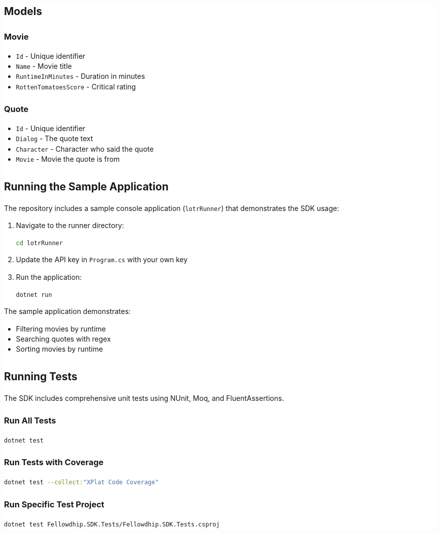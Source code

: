 ## Models

### Movie
- `Id` - Unique identifier
- `Name` - Movie title
- `RuntimeInMinutes` - Duration in minutes
- `RottenTomatoesScore` - Critical rating

### Quote
- `Id` - Unique identifier
- `Dialog` - The quote text
- `Character` - Character who said the quote
- `Movie` - Movie the quote is from

## Running the Sample Application

The repository includes a sample console application (`lotrRunner`) that demonstrates the SDK usage:

1. Navigate to the runner directory:
   ```bash
   cd lotrRunner
   ```

2. Update the API key in `Program.cs` with your own key

3. Run the application:
   ```bash
   dotnet run
   ```

The sample application demonstrates:
- Filtering movies by runtime
- Searching quotes with regex
- Sorting movies by runtime

## Running Tests

The SDK includes comprehensive unit tests using NUnit, Moq, and FluentAssertions.

### Run All Tests
```bash
dotnet test
```

### Run Tests with Coverage
```bash
dotnet test --collect:"XPlat Code Coverage"
```

### Run Specific Test Project
```bash
dotnet test Fellowdhip.SDK.Tests/Fellowdhip.SDK.Tests.csproj
```
